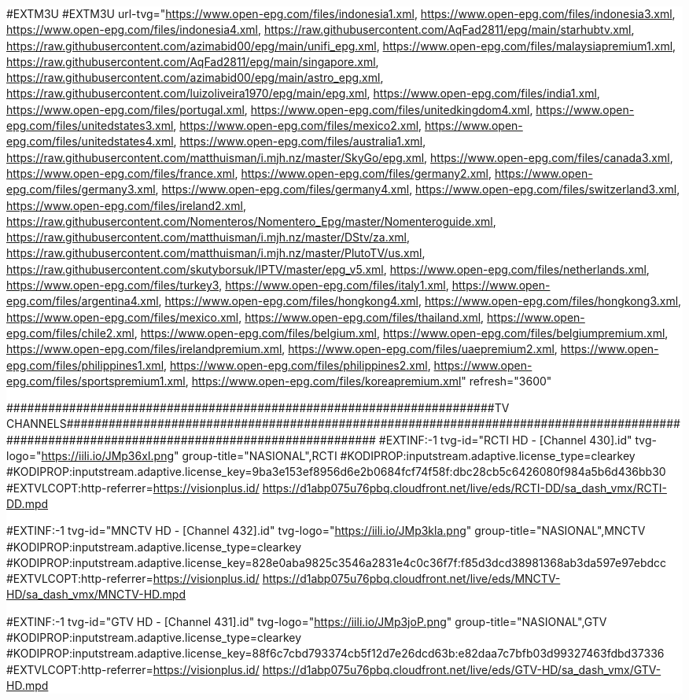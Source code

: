 #EXTM3U
#EXTM3U url-tvg="https://www.open-epg.com/files/indonesia1.xml, https://www.open-epg.com/files/indonesia3.xml, https://www.open-epg.com/files/indonesia4.xml, https://raw.githubusercontent.com/AqFad2811/epg/main/starhubtv.xml, https://raw.githubusercontent.com/azimabid00/epg/main/unifi_epg.xml, https://www.open-epg.com/files/malaysiapremium1.xml, https://raw.githubusercontent.com/AqFad2811/epg/main/singapore.xml, https://raw.githubusercontent.com/azimabid00/epg/main/astro_epg.xml, https://raw.githubusercontent.com/luizoliveira1970/epg/main/epg.xml, https://www.open-epg.com/files/india1.xml, https://www.open-epg.com/files/portugal.xml, https://www.open-epg.com/files/unitedkingdom4.xml, https://www.open-epg.com/files/unitedstates3.xml, https://www.open-epg.com/files/mexico2.xml, https://www.open-epg.com/files/unitedstates4.xml, https://www.open-epg.com/files/australia1.xml, https://raw.githubusercontent.com/matthuisman/i.mjh.nz/master/SkyGo/epg.xml, https://www.open-epg.com/files/canada3.xml, https://www.open-epg.com/files/france.xml, https://www.open-epg.com/files/germany2.xml, https://www.open-epg.com/files/germany3.xml, https://www.open-epg.com/files/germany4.xml, https://www.open-epg.com/files/switzerland3.xml, https://www.open-epg.com/files/ireland2.xml, https://raw.githubusercontent.com/Nomenteros/Nomentero_Epg/master/Nomenteroguide.xml, https://raw.githubusercontent.com/matthuisman/i.mjh.nz/master/DStv/za.xml, https://raw.githubusercontent.com/matthuisman/i.mjh.nz/master/PlutoTV/us.xml, https://raw.githubusercontent.com/skutyborsuk/IPTV/master/epg_v5.xml, https://www.open-epg.com/files/netherlands.xml, https://www.open-epg.com/files/turkey3, https://www.open-epg.com/files/italy1.xml, https://www.open-epg.com/files/argentina4.xml, https://www.open-epg.com/files/hongkong4.xml, https://www.open-epg.com/files/hongkong3.xml, https://www.open-epg.com/files/mexico.xml, https://www.open-epg.com/files/thailand.xml, https://www.open-epg.com/files/chile2.xml, https://www.open-epg.com/files/belgium.xml, https://www.open-epg.com/files/belgiumpremium.xml, https://www.open-epg.com/files/irelandpremium.xml, https://www.open-epg.com/files/uaepremium2.xml, https://www.open-epg.com/files/philippines1.xml, https://www.open-epg.com/files/philippines2.xml, https://www.open-epg.com/files/sportspremium1.xml, https://www.open-epg.com/files/koreapremium.xml" refresh="3600"
 
######################################################################TV CHANNELS#############################################################################################################################################
#EXTINF:-1 tvg-id="RCTI HD - [Channel 430].id" tvg-logo="https://iili.io/JMp36xI.png" group-title="NASIONAL",RCTI
#KODIPROP:inputstream.adaptive.license_type=clearkey
#KODIPROP:inputstream.adaptive.license_key=9ba3e153ef8956d6e2b0684fcf74f58f:dbc28cb5c6426080f984a5b6d436bb30
#EXTVLCOPT:http-referrer=https://visionplus.id/
https://d1abp075u76pbq.cloudfront.net/live/eds/RCTI-DD/sa_dash_vmx/RCTI-DD.mpd
 
#EXTINF:-1 tvg-id="MNCTV HD - [Channel 432].id" tvg-logo="https://iili.io/JMp3kla.png" group-title="NASIONAL",MNCTV
#KODIPROP:inputstream.adaptive.license_type=clearkey
#KODIPROP:inputstream.adaptive.license_key=828e0aba9825c3546a2831e4c0c36f7f:f85d3dcd38981368ab3da597e97ebdcc
#EXTVLCOPT:http-referrer=https://visionplus.id/
https://d1abp075u76pbq.cloudfront.net/live/eds/MNCTV-HD/sa_dash_vmx/MNCTV-HD.mpd
 
#EXTINF:-1 tvg-id="GTV HD - [Channel 431].id" tvg-logo="https://iili.io/JMp3joP.png" group-title="NASIONAL",GTV
#KODIPROP:inputstream.adaptive.license_type=clearkey
#KODIPROP:inputstream.adaptive.license_key=88f6c7cbd793374cb5f12d7e26dcd63b:e82daa7c7bfb03d99327463fdbd37336
#EXTVLCOPT:http-referrer=https://visionplus.id/
https://d1abp075u76pbq.cloudfront.net/live/eds/GTV-HD/sa_dash_vmx/GTV-HD.mpd
 